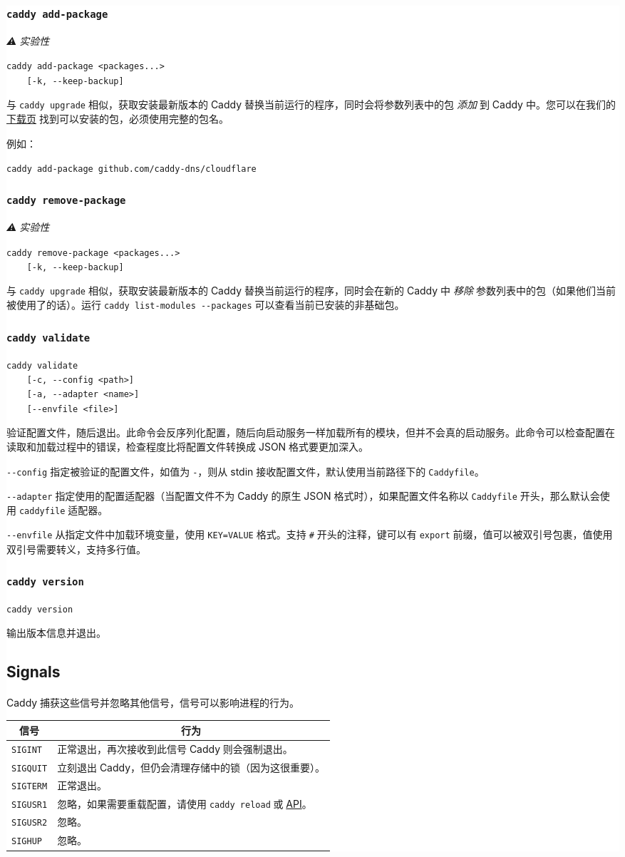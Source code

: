 ### `caddy add-package`

<i>⚠️ 实验性</i>

<pre><code class="cmd bash">caddy add-package &lt;packages...&gt;
	[-k, --keep-backup]</code></pre>

与 `caddy upgrade` 相似，获取安装最新版本的 Caddy 替换当前运行的程序，同时会将参数列表中的包 _添加_ 到 Caddy 中。您可以在我们的 [下载页](/download) 找到可以安装的包，必须使用完整的包名。

例如：

<pre><code class="cmd bash">caddy add-package github.com/caddy-dns/cloudflare</code></pre>

### `caddy remove-package`

<i>⚠️ 实验性</i>

<pre><code class="cmd bash">caddy remove-package &lt;packages...&gt;
	[-k, --keep-backup]</code></pre>

与 `caddy upgrade` 相似，获取安装最新版本的 Caddy 替换当前运行的程序，同时会在新的 Caddy 中 _移除_ 参数列表中的包（如果他们当前被使用了的话）。运行 `caddy list-modules --packages` 可以查看当前已安装的非基础包。

### `caddy validate`

<pre><code class="cmd bash">caddy validate
	[-c, --config &lt;path&gt;]
	[-a, --adapter &lt;name&gt;]
	[--envfile &lt;file&gt;]</code></pre>

验证配置文件，随后退出。此命令会反序列化配置，随后向启动服务一样加载所有的模块，但并不会真的启动服务。此命令可以检查配置在读取和加载过程中的错误，检查程度比将配置文件转换成 JSON 格式要更加深入。

`--config` 指定被验证的配置文件，如值为 `-`，则从 stdin 接收配置文件，默认使用当前路径下的 `Caddyfile`。

`--adapter` 指定使用的配置适配器（当配置文件不为 Caddy 的原生 JSON 格式时），如果配置文件名称以 `Caddyfile` 开头，那么默认会使用 `caddyfile` 适配器。

`--envfile` 从指定文件中加载环境变量，使用 `KEY=VALUE` 格式。支持 `#` 开头的注释，键可以有 `export` 前缀，值可以被双引号包裹，值使用双引号需要转义，支持多行值。

### `caddy version`
<pre><code class="cmd bash">caddy version</code></pre>

输出版本信息并退出。

## Signals

Caddy 捕获这些信号并忽略其他信号，信号可以影响进程的行为。

信号 | 行为
-------|----------
`SIGINT` | 正常退出，再次接收到此信号 Caddy 则会强制退出。
`SIGQUIT` | 立刻退出 Caddy，但仍会清理存储中的锁（因为这很重要）。
`SIGTERM` | 正常退出。
`SIGUSR1` | 忽略，如果需要重载配置，请使用 `caddy reload` 或 [API](/docs/api)。 
`SIGUSR2` | 忽略。
`SIGHUP` | 忽略。
